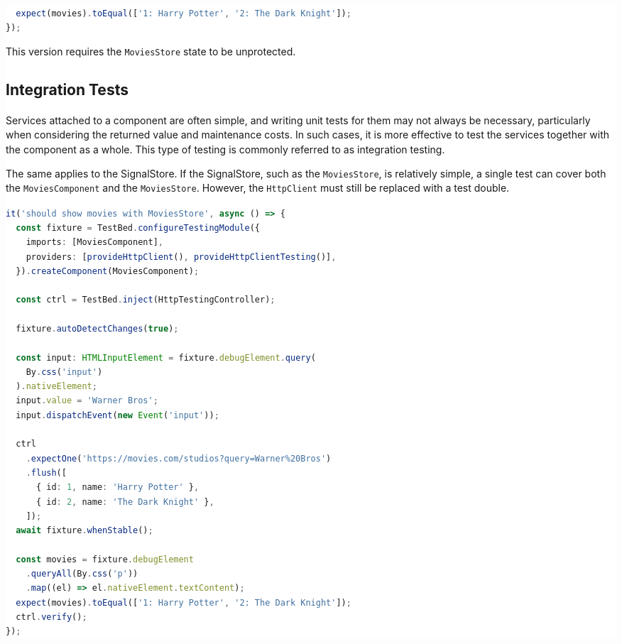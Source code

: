 ```ts
  expect(movies).toEqual(['1: Harry Potter', '2: The Dark Knight']);
});
```

</ngrx-code-example>

This version requires the `MoviesStore` state to be unprotected.

## Integration Tests

Services attached to a component are often simple, and writing unit tests for them may not always be necessary, particularly when considering the returned value and maintenance costs. In such cases, it is more effective to test the services together with the component as a whole. This type of testing is commonly referred to as integration testing.

The same applies to the SignalStore. If the SignalStore, such as the `MoviesStore`, is relatively simple, a single test can cover both the `MoviesComponent` and the `MoviesStore`. However, the `HttpClient` must still be replaced with a test double.

<ngrx-code-example header="movies.spec.ts">

```ts
it('should show movies with MoviesStore', async () => {
  const fixture = TestBed.configureTestingModule({
    imports: [MoviesComponent],
    providers: [provideHttpClient(), provideHttpClientTesting()],
  }).createComponent(MoviesComponent);

  const ctrl = TestBed.inject(HttpTestingController);

  fixture.autoDetectChanges(true);

  const input: HTMLInputElement = fixture.debugElement.query(
    By.css('input')
  ).nativeElement;
  input.value = 'Warner Bros';
  input.dispatchEvent(new Event('input'));

  ctrl
    .expectOne('https://movies.com/studios?query=Warner%20Bros')
    .flush([
      { id: 1, name: 'Harry Potter' },
      { id: 2, name: 'The Dark Knight' },
    ]);
  await fixture.whenStable();

  const movies = fixture.debugElement
    .queryAll(By.css('p'))
    .map((el) => el.nativeElement.textContent);
  expect(movies).toEqual(['1: Harry Potter', '2: The Dark Knight']);
  ctrl.verify();
});
```
